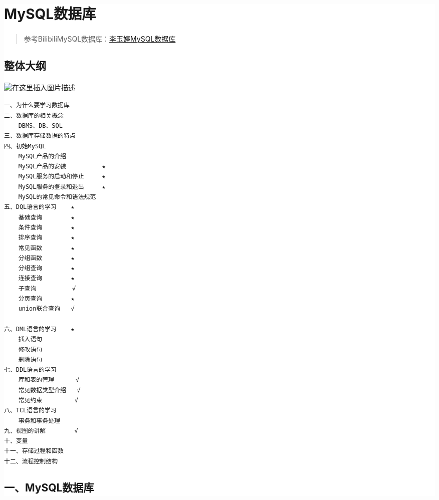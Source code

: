 # MySQL数据库

> 参考BilibiliMySQL数据库：[李玉婷MySQL数据库](https://www.bilibili.com/video/BV1xW411u7ax?p=2)

## 整体大纲

![在这里插入图片描述](https://aliyun-typora-img.oss-cn-beijing.aliyuncs.com/imgs/20201227112455.png)

```rust
一、为什么要学习数据库
二、数据库的相关概念      
    DBMS、DB、SQL
三、数据库存储数据的特点
四、初始MySQL
    MySQL产品的介绍        
    MySQL产品的安装          ★        
    MySQL服务的启动和停止     ★
    MySQL服务的登录和退出     ★      
    MySQL的常见命令和语法规范      
五、DQL语言的学习    ★              
    基础查询        ★             
    条件查询        ★            
    排序查询        ★                
    常见函数        ★               
    分组函数        ★              
    分组查询        ★            
    连接查询        ★           
    子查询          √                  
    分页查询        ★              
    union联合查询   √           
    
六、DML语言的学习    ★             
    插入语句                        
    修改语句                        
    删除语句                        
七、DDL语言的学习  
    库和表的管理      √              
    常见数据类型介绍   √          
    常见约束         √         
八、TCL语言的学习
    事务和事务处理                 
九、视图的讲解        √
十、变量                      
十一、存储过程和函数   
十二、流程控制结构  
```



## 一、MySQL数据库
